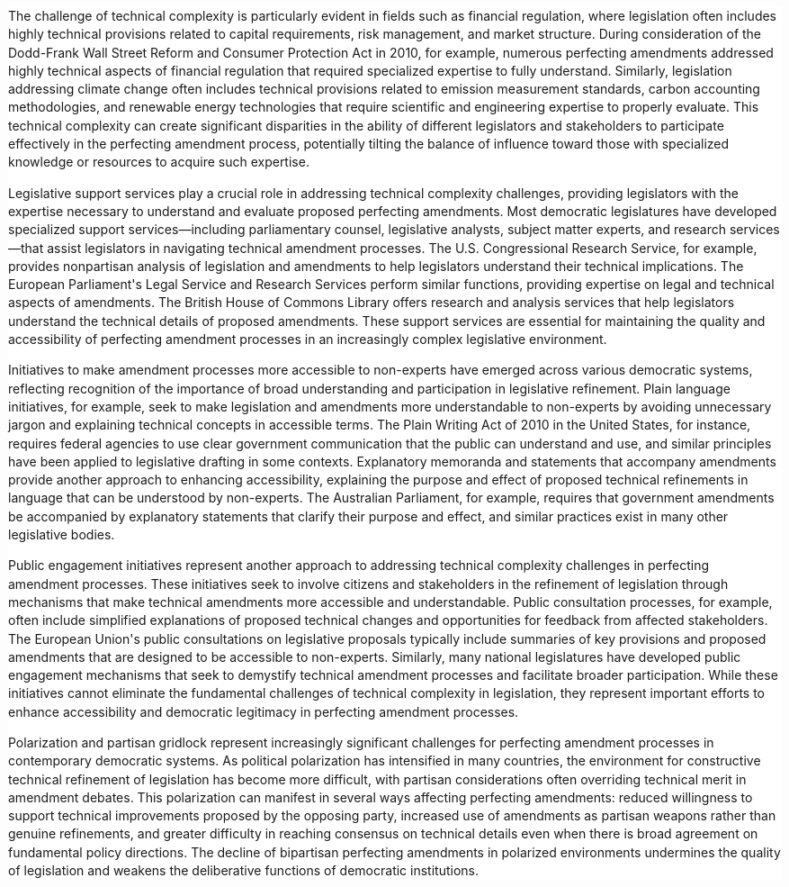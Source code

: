 The challenge of technical complexity is particularly evident in fields such as financial regulation, where legislation often includes highly technical provisions related to capital requirements, risk management, and market structure. During consideration of the Dodd-Frank Wall Street Reform and Consumer Protection Act in 2010, for example, numerous perfecting amendments addressed highly technical aspects of financial regulation that required specialized expertise to fully understand. Similarly, legislation addressing climate change often includes technical provisions related to emission measurement standards, carbon accounting methodologies, and renewable energy technologies that require scientific and engineering expertise to properly evaluate. This technical complexity can create significant disparities in the ability of different legislators and stakeholders to participate effectively in the perfecting amendment process, potentially tilting the balance of influence toward those with specialized knowledge or resources to acquire such expertise.

Legislative support services play a crucial role in addressing technical complexity challenges, providing legislators with the expertise necessary to understand and evaluate proposed perfecting amendments. Most democratic legislatures have developed specialized support services—including parliamentary counsel, legislative analysts, subject matter experts, and research services—that assist legislators in navigating technical amendment processes. The U.S. Congressional Research Service, for example, provides nonpartisan analysis of legislation and amendments to help legislators understand their technical implications. The European Parliament's Legal Service and Research Services perform similar functions, providing expertise on legal and technical aspects of amendments. The British House of Commons Library offers research and analysis services that help legislators understand the technical details of proposed amendments. These support services are essential for maintaining the quality and accessibility of perfecting amendment processes in an increasingly complex legislative environment.

Initiatives to make amendment processes more accessible to non-experts have emerged across various democratic systems, reflecting recognition of the importance of broad understanding and participation in legislative refinement. Plain language initiatives, for example, seek to make legislation and amendments more understandable to non-experts by avoiding unnecessary jargon and explaining technical concepts in accessible terms. The Plain Writing Act of 2010 in the United States, for instance, requires federal agencies to use clear government communication that the public can understand and use, and similar principles have been applied to legislative drafting in some contexts. Explanatory memoranda and statements that accompany amendments provide another approach to enhancing accessibility, explaining the purpose and effect of proposed technical refinements in language that can be understood by non-experts. The Australian Parliament, for example, requires that government amendments be accompanied by explanatory statements that clarify their purpose and effect, and similar practices exist in many other legislative bodies.

Public engagement initiatives represent another approach to addressing technical complexity challenges in perfecting amendment processes. These initiatives seek to involve citizens and stakeholders in the refinement of legislation through mechanisms that make technical amendments more accessible and understandable. Public consultation processes, for example, often include simplified explanations of proposed technical changes and opportunities for feedback from affected stakeholders. The European Union's public consultations on legislative proposals typically include summaries of key provisions and proposed amendments that are designed to be accessible to non-experts. Similarly, many national legislatures have developed public engagement mechanisms that seek to demystify technical amendment processes and facilitate broader participation. While these initiatives cannot eliminate the fundamental challenges of technical complexity in legislation, they represent important efforts to enhance accessibility and democratic legitimacy in perfecting amendment processes.

Polarization and partisan gridlock represent increasingly significant challenges for perfecting amendment processes in contemporary democratic systems. As political polarization has intensified in many countries, the environment for constructive technical refinement of legislation has become more difficult, with partisan considerations often overriding technical merit in amendment debates. This polarization can manifest in several ways affecting perfecting amendments: reduced willingness to support technical improvements proposed by the opposing party, increased use of amendments as partisan weapons rather than genuine refinements, and greater difficulty in reaching consensus on technical details even when there is broad agreement on fundamental policy directions. The decline of bipartisan perfecting amendments in polarized environments undermines the quality of legislation and weakens the deliberative functions of democratic institutions.
